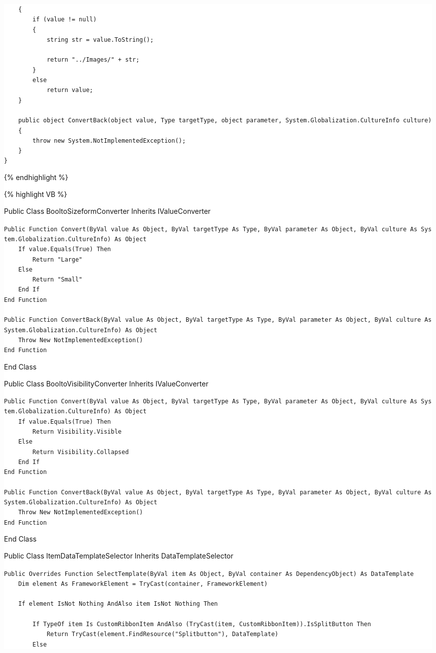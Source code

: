         {
            if (value != null)
            {
                string str = value.ToString();

                return "../Images/" + str;
            }
            else
                return value;
        }

        public object ConvertBack(object value, Type targetType, object parameter, System.Globalization.CultureInfo culture)
        {
            throw new System.NotImplementedException();
        }
    }

{% endhighlight %}

{% highlight VB %}

Public Class BooltoSizeformConverter
    Inherits IValueConverter

    Public Function Convert(ByVal value As Object, ByVal targetType As Type, ByVal parameter As Object, ByVal culture As System.Globalization.CultureInfo) As Object
        If value.Equals(True) Then
            Return "Large"
        Else
            Return "Small"
        End If
    End Function

    Public Function ConvertBack(ByVal value As Object, ByVal targetType As Type, ByVal parameter As Object, ByVal culture As System.Globalization.CultureInfo) As Object
        Throw New NotImplementedException()
    End Function
End Class

Public Class BooltoVisibilityConverter
    Inherits IValueConverter

    Public Function Convert(ByVal value As Object, ByVal targetType As Type, ByVal parameter As Object, ByVal culture As System.Globalization.CultureInfo) As Object
        If value.Equals(True) Then
            Return Visibility.Visible
        Else
            Return Visibility.Collapsed
        End If
    End Function

    Public Function ConvertBack(ByVal value As Object, ByVal targetType As Type, ByVal parameter As Object, ByVal culture As System.Globalization.CultureInfo) As Object
        Throw New NotImplementedException()
    End Function
End Class

Public Class ItemDataTemplateSelector
    Inherits DataTemplateSelector

    Public Overrides Function SelectTemplate(ByVal item As Object, ByVal container As DependencyObject) As DataTemplate
        Dim element As FrameworkElement = TryCast(container, FrameworkElement)

        If element IsNot Nothing AndAlso item IsNot Nothing Then

            If TypeOf item Is CustomRibbonItem AndAlso (TryCast(item, CustomRibbonItem)).IsSplitButton Then
                Return TryCast(element.FindResource("Splitbutton"), DataTemplate)
            Else